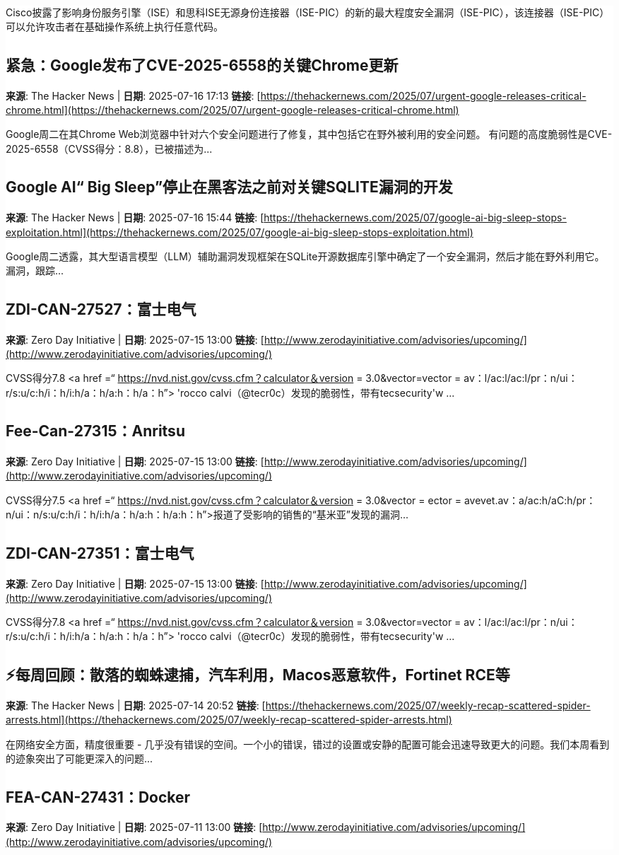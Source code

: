Cisco披露了影响身份服务引擎（ISE）和思科ISE无源身份连接器（ISE-PIC）的新的最大程度安全漏洞（ISE-PIC），该连接器（ISE-PIC）可以允许攻击者在基础操作系统上执行任意代码。

## 紧急：Google发布了CVE-2025-6558的关键Chrome更新
**来源**: The Hacker News  |  **日期**: 2025-07-16 17:13
**链接**: [https://thehackernews.com/2025/07/urgent-google-releases-critical-chrome.html](https://thehackernews.com/2025/07/urgent-google-releases-critical-chrome.html)

Google周二在其Chrome Web浏览器中针对六个安全问题进行了修复，其中包括它在野外被利用的安全问题。
有问题的高度脆弱性是CVE-2025-6558（CVSS得分：8.8），已被描述为...

## Google AI“ Big Sleep”停止在黑客法之前对关键SQLITE漏洞的开发
**来源**: The Hacker News  |  **日期**: 2025-07-16 15:44
**链接**: [https://thehackernews.com/2025/07/google-ai-big-sleep-stops-exploitation.html](https://thehackernews.com/2025/07/google-ai-big-sleep-stops-exploitation.html)

Google周二透露，其大型语言模型（LLM）辅助漏洞发现框架在SQLite开源数据库引擎中确定了一个安全漏洞，然后才能在野外利用它。
漏洞，跟踪...

## ZDI-CAN-27527：富士电气
**来源**: Zero Day Initiative  |  **日期**: 2025-07-15 13:00
**链接**: [http://www.zerodayinitiative.com/advisories/upcoming/](http://www.zerodayinitiative.com/advisories/upcoming/)

CVSS得分7.8 <a href =“ https://nvd.nist.gov/cvss.cfm？calculator＆version = 3.0&vector=vector = av：l/ac:l/ac:l/pr：n/ui：r/s:u/c:h/i：h/i:h/a：h/a:h：h/a：h”> 'rocco calvi（@tecr0c）发现的脆弱性，带有tecsecurity'w ...

## Fee-Can-27315：Anritsu
**来源**: Zero Day Initiative  |  **日期**: 2025-07-15 13:00
**链接**: [http://www.zerodayinitiative.com/advisories/upcoming/](http://www.zerodayinitiative.com/advisories/upcoming/)

CVSS得分7.5 <a href =“ https://nvd.nist.gov/cvss.cfm？calculator＆version = 3.0&vector = ector = avevet.av：a/ac:h/aC:h/pr：n/ui：n/s:u/c:h/i：h/i:h/a：h/a:h：h/a:h：h”>报道了受影响的销售的“基米亚”发现的漏洞...

## ZDI-CAN-27351：富士电气
**来源**: Zero Day Initiative  |  **日期**: 2025-07-15 13:00
**链接**: [http://www.zerodayinitiative.com/advisories/upcoming/](http://www.zerodayinitiative.com/advisories/upcoming/)

CVSS得分7.8 <a href =“ https://nvd.nist.gov/cvss.cfm？calculator＆version = 3.0&vector=vector = av：l/ac:l/ac:l/pr：n/ui：r/s:u/c:h/i：h/i:h/a：h/a:h：h/a：h”> 'rocco calvi（@tecr0c）发现的脆弱性，带有tecsecurity'w ...

## ⚡每周回顾：散落的蜘蛛逮捕，汽车利用，Macos恶意软件，Fortinet RCE等
**来源**: The Hacker News  |  **日期**: 2025-07-14 20:52
**链接**: [https://thehackernews.com/2025/07/weekly-recap-scattered-spider-arrests.html](https://thehackernews.com/2025/07/weekly-recap-scattered-spider-arrests.html)

在网络安全方面，精度很重要 - 几乎没有错误的空间。一个小的错误，错过的设置或安静的配置可能会迅速导致更大的问题。我们本周看到的迹象突出了可能更深入的问题...

## FEA-CAN-27431：Docker
**来源**: Zero Day Initiative  |  **日期**: 2025-07-11 13:00
**链接**: [http://www.zerodayinitiative.com/advisories/upcoming/](http://www.zerodayinitiative.com/advisories/upcoming/)

